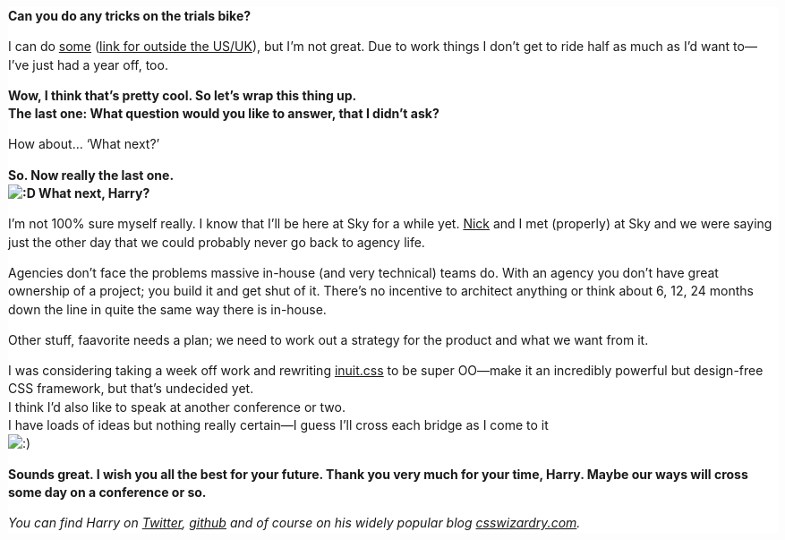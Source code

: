 **Can you do any tricks on the trials bike?**

I can do [some][19] ([link for outside the US/UK][20]), but I’m not great. Due to work things I don’t get to ride half as much as I’d want to—I’ve just had a year off, too.

**Wow, I think that’s pretty cool. So let’s wrap this thing up.  
The last one: What question would you like to answer, that I didn’t ask?**

How about… ‘What next?’

**So. Now really the last one.  
<img src="http://visuellegedanken.de/wp-includes/images/smilies/icon_biggrin.gif" alt=":D" class="wp-smiley" /> What next, Harry?**

I’m not 100% sure myself really. I know that I’ll be here at Sky for a while yet. [Nick][21] and I met (properly) at Sky and we were saying just the other day that we could probably never go back to agency life.

Agencies don’t face the problems massive in-house (and very technical) teams do. With an agency you don’t have great ownership of a project; you build it and get shut of it. There’s no incentive to architect anything or think about 6, 12, 24 months down the line in quite the same way there is in-house.

Other stuff, faavorite needs a plan; we need to work out a strategy for the product and what we want from it.

I was considering taking a week off work and rewriting [inuit.css][22] to be super OO—make it an incredibly powerful but design-free CSS framework, but that’s undecided yet.  
I think I’d also like to speak at another conference or two.  
I have loads of ideas but nothing really certain—I guess I’ll cross each bridge as I come to it  
<img src="http://visuellegedanken.de/wp-includes/images/smilies/icon_smile.gif" alt=":)" class="wp-smiley" />

**Sounds great. I wish you all the best for your future. Thank you very much for your time, Harry. Maybe our ways will cross some day on a conference or so.**

*You can find Harry on [Twitter][3], [github][23] and of course on his widely popular blog [csswizardry.com][2].*

 [1]: http://www.flickr.com/photos/rachelandrew/6978809052/
 [2]: http://csswizardry.com
 [3]: https://twitter.com/#!/csswizardry
 [4]: http://www.sky.com/
 [5]: http://sampenrose.co.uk/
 [6]: https://twitter.com/#!/SloMoFoFatTo
 [7]: https://twitter.com/#!/SimonWiffen
 [8]: https://twitter.com/#!/AidanCook
 [9]: http://www.skybet.com/
 [10]: http://2012.front-trends.com/
 [11]: http://faavorite.com/
 [12]: http://www.flickr.com/photos/csswizardry/7123682471/in/set-72157629314460553
 [13]: http://faavorite.com
 [14]: https://twitter.com/makeusabrew
 [15]: http://quote.fm
 [16]: http://paynedigital.com/2012/04/faavorite-tech-stack
 [17]: http://distilleryimage6.s3.amazonaws.com/bf4b5e42872b11e18bb812313804a181_7.jpg
 [18]: http://distilleryimage8.instagram.com/1abeb6ce979011e18cf91231380fd29b_7.jpg
 [19]: http://www.youtube.com/watch?v=bQVEqjERyQo&hd=1
 [20]: http://6.hidemyass.com/ip-1/encoded/Oi8vd3d3LnlvdXR1YmUuY29tL3dhdGNoP3Y9YlFWRXFqRVJ5UW8maGQ9MWh0dHA6Ly9nb29nbGUuY29t&f=norefer
 [21]: https://twitter.com/#!/makeusabrew
 [22]: http://csswizardry.com/inuitcss/
 [23]: https://github.com/csswizardry